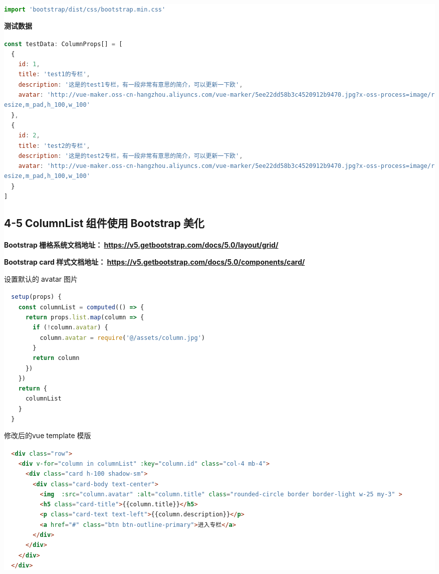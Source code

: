 ```javascript
import 'bootstrap/dist/css/bootstrap.min.css'
```

**测试数据**

```javascript
const testData: ColumnProps[] = [
  {
    id: 1,
    title: 'test1的专栏',
    description: '这是的test1专栏，有一段非常有意思的简介，可以更新一下欧',
    avatar: 'http://vue-maker.oss-cn-hangzhou.aliyuncs.com/vue-marker/5ee22dd58b3c4520912b9470.jpg?x-oss-process=image/resize,m_pad,h_100,w_100'
  },
  {
    id: 2,
    title: 'test2的专栏',
    description: '这是的test2专栏，有一段非常有意思的简介，可以更新一下欧',
    avatar: 'http://vue-maker.oss-cn-hangzhou.aliyuncs.com/vue-marker/5ee22dd58b3c4520912b9470.jpg?x-oss-process=image/resize,m_pad,h_100,w_100'
  }
]
```

## 4-5 ColumnList 组件使用 Bootstrap 美化

**Bootstrap 栅格系统文档地址： https://v5.getbootstrap.com/docs/5.0/layout/grid/**

**Bootstrap card 样式文档地址： https://v5.getbootstrap.com/docs/5.0/components/card/**

设置默认的 avatar 图片

```javascript
  setup(props) {
    const columnList = computed(() => {
      return props.list.map(column => {
        if (!column.avatar) {
          column.avatar = require('@/assets/column.jpg')
        }
        return column
      })
    })
    return {
      columnList
    }
  }
```

修改后的vue template 模版

```html
  <div class="row">
    <div v-for="column in columnList" :key="column.id" class="col-4 mb-4">
      <div class="card h-100 shadow-sm">
        <div class="card-body text-center">
          <img  :src="column.avatar" :alt="column.title" class="rounded-circle border border-light w-25 my-3" >
          <h5 class="card-title">{{column.title}}</h5>
          <p class="card-text text-left">{{column.description}}</p>
          <a href="#" class="btn btn-outline-primary">进入专栏</a>
        </div>
      </div>
    </div>
  </div>
```

